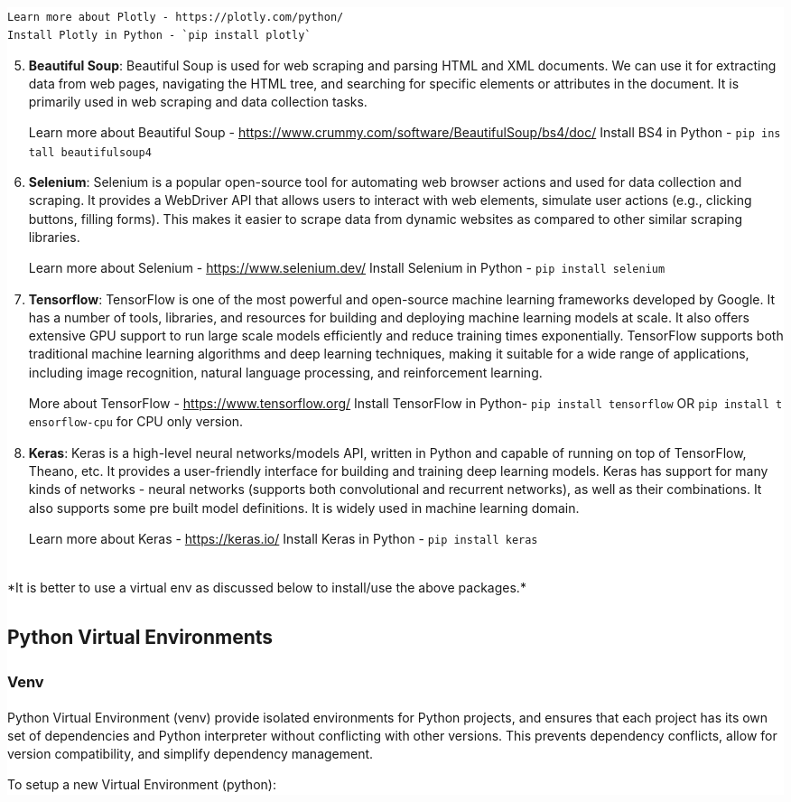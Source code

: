 	Learn more about Plotly - https://plotly.com/python/
	Install Plotly in Python - `pip install plotly`

5. **Beautiful Soup**: Beautiful Soup is used for web scraping and parsing HTML and XML documents. We can use it for extracting data from web pages, navigating the HTML tree, and searching for specific elements or attributes in the document. It is primarily used in web scraping and data collection tasks. 

	Learn more about Beautiful Soup - https://www.crummy.com/software/BeautifulSoup/bs4/doc/
	Install BS4 in Python - `pip install beautifulsoup4`


6. **Selenium**: Selenium is a popular open-source tool for automating web browser actions and used for data collection and scraping. It provides a WebDriver API that allows users to interact with web elements, simulate user actions (e.g., clicking buttons, filling forms). This makes it easier to scrape data from dynamic websites as compared to other similar scraping libraries.

	Learn more about Selenium - https://www.selenium.dev/
	Install Selenium in Python - `pip install selenium`


7. **Tensorflow**: TensorFlow is one of the most powerful and open-source machine learning frameworks developed by Google. It has a number of tools, libraries, and resources for building and deploying machine learning models at scale. It also offers extensive GPU support to run large scale models efficiently and reduce training times exponentially. TensorFlow supports both traditional machine learning algorithms and deep learning techniques, making it suitable for a wide range of applications, including image recognition, natural language processing, and reinforcement learning. 

	More about TensorFlow - https://www.tensorflow.org/
	Install TensorFlow in Python- `pip install tensorflow` OR `pip install tensorflow-cpu` for CPU only version.


8. **Keras**: Keras is a high-level neural networks/models API, written in Python and capable of running on top of TensorFlow, Theano, etc. It provides a user-friendly interface for building and training deep learning models. Keras has support for many kinds of networks - neural networks (supports both convolutional and recurrent networks), as well as their combinations. It also supports some pre built model definitions. It is widely used in machine learning domain. 

	Learn more about Keras - https://keras.io/
	Install Keras in Python - `pip install keras`
 
 

<br>
 *It is better to use a virtual env as discussed below to install/use the above packages.*
 
## Python Virtual Environments

### Venv
Python Virtual Environment (venv) provide isolated environments for Python projects, and ensures that each project has its own set of dependencies and Python interpreter without conflicting with other versions. This prevents dependency conflicts, allow for version compatibility, and simplify dependency management. 

To setup a new Virtual Environment (python):
